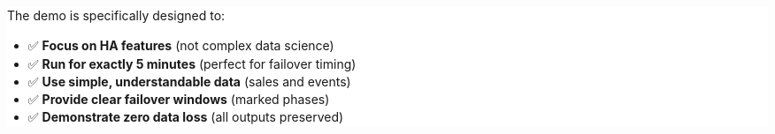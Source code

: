 The demo is specifically designed to:
- ✅ **Focus on HA features** (not complex data science)
- ✅ **Run for exactly 5 minutes** (perfect for failover timing)
- ✅ **Use simple, understandable data** (sales and events)
- ✅ **Provide clear failover windows** (marked phases)
- ✅ **Demonstrate zero data loss** (all outputs preserved)
